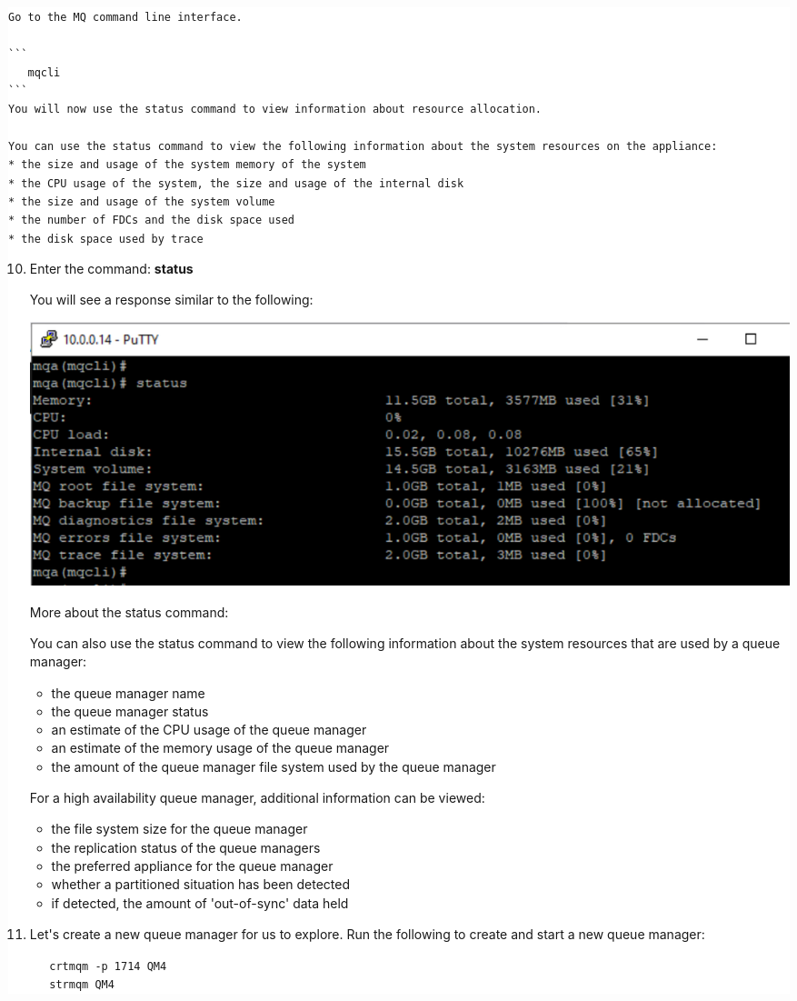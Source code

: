     Go to the MQ command line interface.

	```
       mqcli
    ```
	You will now use the status command to view information about resource allocation.
    
    You can use the status command to view the following information about the system resources on the appliance:     
    * the size and usage of the system memory of the system  
    * the CPU usage of the system, the size and usage of the internal disk     
    * the size and usage of the system volume     
    * the number of FDCs and the disk space used    
    * the disk space used by trace 


10. Enter the command: **status**

	You will see a response similar to the following:

	![](./images/image7.png)
	
	 More about the status command: 

    You can also use the status command to view the following information about the system resources that are used by a queue manager:     
    * the queue manager name     
    * the queue manager status     
    * an estimate of the CPU usage of the queue manager     
    * an estimate of the memory usage of the queue manager    
    * the amount of the queue manager file system used by the queue manager    
    
    For a high availability queue manager, additional information can be viewed:     
    * the file system size for the queue manager     
    * the replication status of the queue managers     
    * the preferred appliance for the queue manager     
    * whether a partitioned situation has been detected    
    * if detected, the amount of 'out-of-sync' data held 

11. Let's create a new queue manager for us to explore. Run the following to create and start a new queue manager:    
    ```
       crtmqm -p 1714 QM4
       strmqm QM4
    ```
